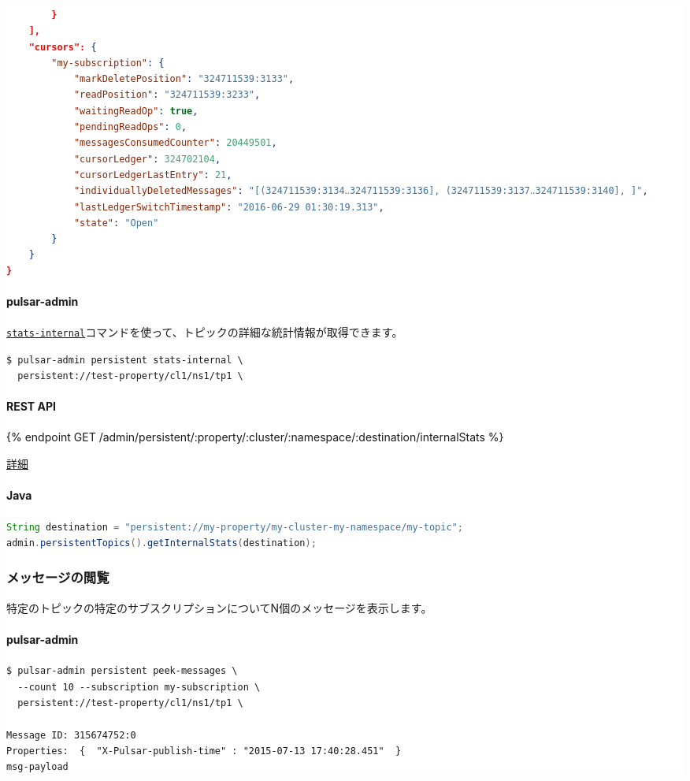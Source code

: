 ```json
        }
    ],
    "cursors": {
        "my-subscription": {
            "markDeletePosition": "324711539:3133",
            "readPosition": "324711539:3233",
            "waitingReadOp": true,
            "pendingReadOps": 0,
            "messagesConsumedCounter": 20449501,
            "cursorLedger": 324702104,
            "cursorLedgerLastEntry": 21,
            "individuallyDeletedMessages": "[(324711539:3134‥324711539:3136], (324711539:3137‥324711539:3140], ]",
            "lastLedgerSwitchTimestamp": "2016-06-29 01:30:19.313",
            "state": "Open"
        }
    }
}
```


#### pulsar-admin

[`stats-internal`](../../reference/CliTools#stats-internal)コマンドを使って、トピックの詳細な統計情報が取得できます。

```shell
$ pulsar-admin persistent stats-internal \
  persistent://test-property/cl1/ns1/tp1 \
```

#### REST API

{% endpoint GET /admin/persistent/:property/:cluster/:namespace/:destination/internalStats %}

[詳細](../../reference/RestApi#/admin/persistent/:property/:cluster/:namespace/:destination/internalStats)

#### Java

```java
String destination = "persistent://my-property/my-cluster-my-namespace/my-topic";
admin.persistentTopics().getInternalStats(destination);
```

### メッセージの閲覧

特定のトピックの特定のサブスクリプションについてN個のメッセージを表示します。

#### pulsar-admin


```shell
$ pulsar-admin persistent peek-messages \
  --count 10 --subscription my-subscription \
  persistent://test-property/cl1/ns1/tp1 \

Message ID: 315674752:0  
Properties:  {  "X-Pulsar-publish-time" : "2015-07-13 17:40:28.451"  }
msg-payload
```

